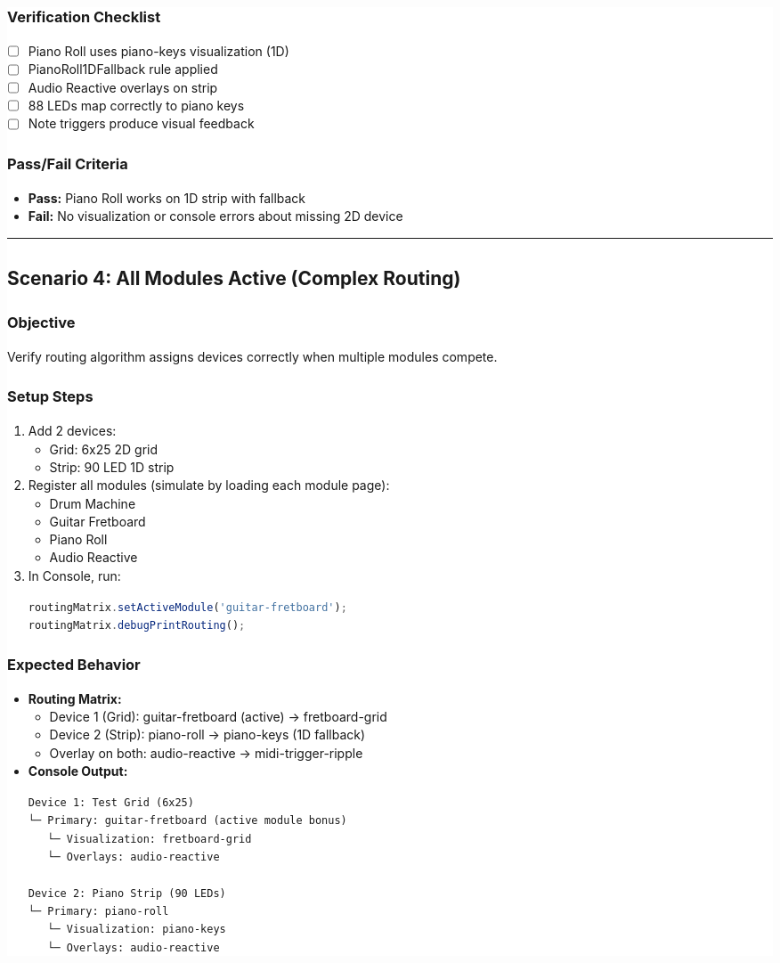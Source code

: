 ### Verification Checklist
- [ ] Piano Roll uses piano-keys visualization (1D)
- [ ] PianoRoll1DFallback rule applied
- [ ] Audio Reactive overlays on strip
- [ ] 88 LEDs map correctly to piano keys
- [ ] Note triggers produce visual feedback

### Pass/Fail Criteria
- **Pass:** Piano Roll works on 1D strip with fallback
- **Fail:** No visualization or console errors about missing 2D device

---

## Scenario 4: All Modules Active (Complex Routing)

### Objective
Verify routing algorithm assigns devices correctly when multiple modules compete.

### Setup Steps
1. Add 2 devices:
   - Grid: 6x25 2D grid
   - Strip: 90 LED 1D strip
2. Register all modules (simulate by loading each module page):
   - Drum Machine
   - Guitar Fretboard
   - Piano Roll
   - Audio Reactive
3. In Console, run:
   ```javascript
   routingMatrix.setActiveModule('guitar-fretboard');
   routingMatrix.debugPrintRouting();
   ```

### Expected Behavior
- **Routing Matrix:**
  - Device 1 (Grid): guitar-fretboard (active) → fretboard-grid
  - Device 2 (Strip): piano-roll → piano-keys (1D fallback)
  - Overlay on both: audio-reactive → midi-trigger-ripple
- **Console Output:**
  ```
  Device 1: Test Grid (6x25)
  └─ Primary: guitar-fretboard (active module bonus)
     └─ Visualization: fretboard-grid
     └─ Overlays: audio-reactive

  Device 2: Piano Strip (90 LEDs)
  └─ Primary: piano-roll
     └─ Visualization: piano-keys
     └─ Overlays: audio-reactive
  ```
